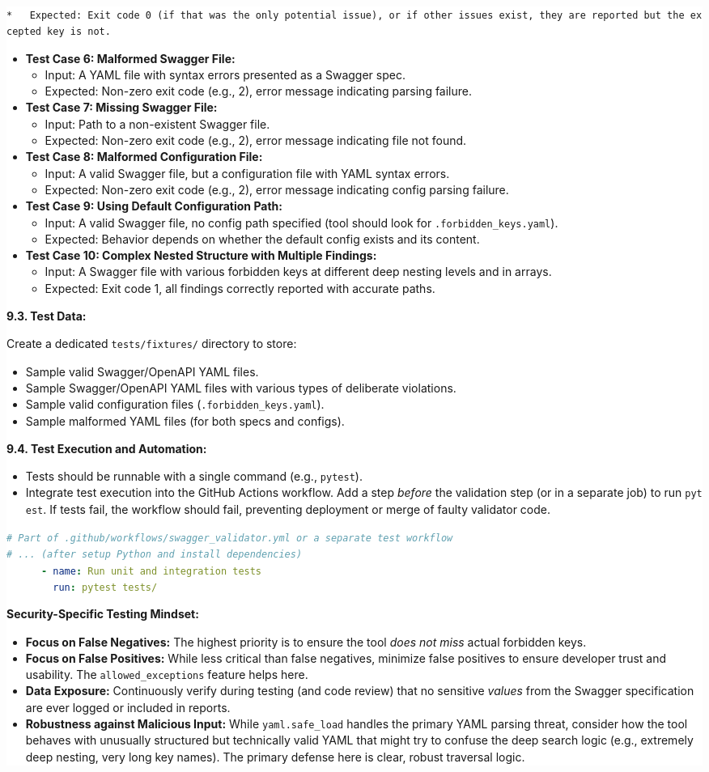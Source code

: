     *   Expected: Exit code 0 (if that was the only potential issue), or if other issues exist, they are reported but the excepted key is not.
*   **Test Case 6: Malformed Swagger File:**
    *   Input: A YAML file with syntax errors presented as a Swagger spec.
    *   Expected: Non-zero exit code (e.g., 2), error message indicating parsing failure.
*   **Test Case 7: Missing Swagger File:**
    *   Input: Path to a non-existent Swagger file.
    *   Expected: Non-zero exit code (e.g., 2), error message indicating file not found.
*   **Test Case 8: Malformed Configuration File:**
    *   Input: A valid Swagger file, but a configuration file with YAML syntax errors.
    *   Expected: Non-zero exit code (e.g., 2), error message indicating config parsing failure.
*   **Test Case 9: Using Default Configuration Path:**
    *   Input: A valid Swagger file, no config path specified (tool should look for `.forbidden_keys.yaml`).
    *   Expected: Behavior depends on whether the default config exists and its content.
*   **Test Case 10: Complex Nested Structure with Multiple Findings:**
    *   Input: A Swagger file with various forbidden keys at different deep nesting levels and in arrays.
    *   Expected: Exit code 1, all findings correctly reported with accurate paths.

**9.3. Test Data:**

Create a dedicated `tests/fixtures/` directory to store:

*   Sample valid Swagger/OpenAPI YAML files.
*   Sample Swagger/OpenAPI YAML files with various types of deliberate violations.
*   Sample valid configuration files (`.forbidden_keys.yaml`).
*   Sample malformed YAML files (for both specs and configs).

**9.4. Test Execution and Automation:**

*   Tests should be runnable with a single command (e.g., `pytest`).
*   Integrate test execution into the GitHub Actions workflow. Add a step *before* the validation step (or in a separate job) to run `pytest`. If tests fail, the workflow should fail, preventing deployment or merge of faulty validator code.

```yaml
# Part of .github/workflows/swagger_validator.yml or a separate test workflow
# ... (after setup Python and install dependencies)
      - name: Run unit and integration tests
        run: pytest tests/
```

**Security-Specific Testing Mindset:**

*   **Focus on False Negatives:** The highest priority is to ensure the tool *does not miss* actual forbidden keys.
*   **Focus on False Positives:** While less critical than false negatives, minimize false positives to ensure developer trust and usability. The `allowed_exceptions` feature helps here.
*   **Data Exposure:** Continuously verify during testing (and code review) that no sensitive *values* from the Swagger specification are ever logged or included in reports.
*   **Robustness against Malicious Input:** While `yaml.safe_load` handles the primary YAML parsing threat, consider how the tool behaves with unusually structured but technically valid YAML that might try to confuse the deep search logic (e.g., extremely deep nesting, very long key names). The primary defense here is clear, robust traversal logic.
